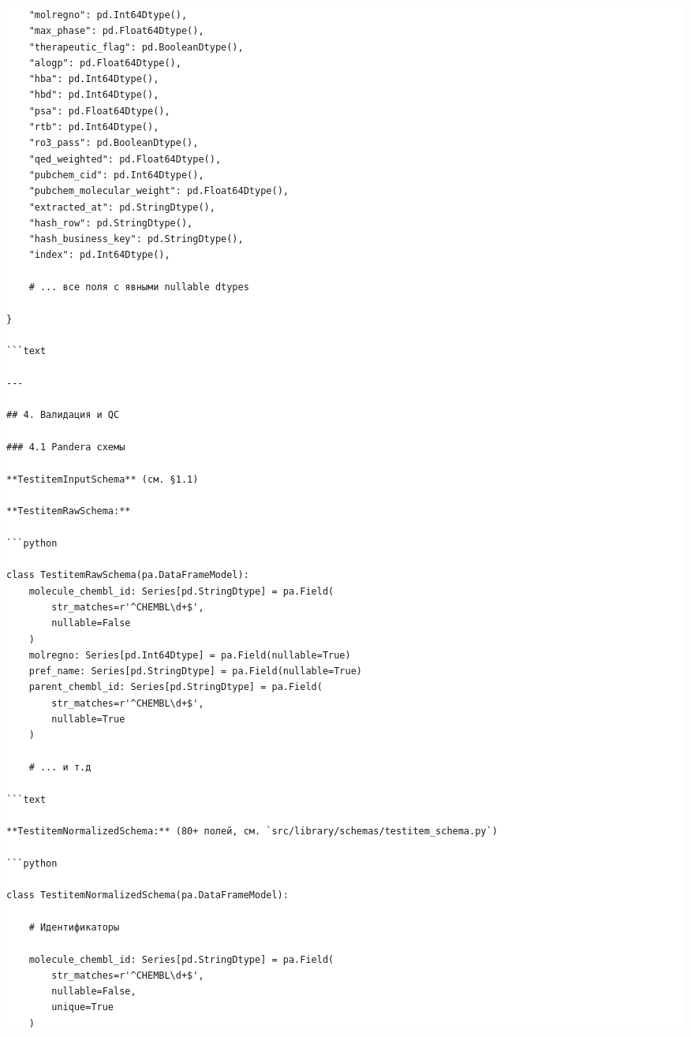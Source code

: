 ```text
    "molregno": pd.Int64Dtype(),
    "max_phase": pd.Float64Dtype(),
    "therapeutic_flag": pd.BooleanDtype(),
    "alogp": pd.Float64Dtype(),
    "hba": pd.Int64Dtype(),
    "hbd": pd.Int64Dtype(),
    "psa": pd.Float64Dtype(),
    "rtb": pd.Int64Dtype(),
    "ro3_pass": pd.BooleanDtype(),
    "qed_weighted": pd.Float64Dtype(),
    "pubchem_cid": pd.Int64Dtype(),
    "pubchem_molecular_weight": pd.Float64Dtype(),
    "extracted_at": pd.StringDtype(),
    "hash_row": pd.StringDtype(),
    "hash_business_key": pd.StringDtype(),
    "index": pd.Int64Dtype(),

    # ... все поля с явными nullable dtypes

}

```text

---

## 4. Валидация и QC

### 4.1 Pandera схемы

**TestitemInputSchema** (см. §1.1)

**TestitemRawSchema:**

```python

class TestitemRawSchema(pa.DataFrameModel):
    molecule_chembl_id: Series[pd.StringDtype] = pa.Field(
        str_matches=r'^CHEMBL\d+$',
        nullable=False
    )
    molregno: Series[pd.Int64Dtype] = pa.Field(nullable=True)
    pref_name: Series[pd.StringDtype] = pa.Field(nullable=True)
    parent_chembl_id: Series[pd.StringDtype] = pa.Field(
        str_matches=r'^CHEMBL\d+$',
        nullable=True
    )

    # ... и т.д

```text

**TestitemNormalizedSchema:** (80+ полей, см. `src/library/schemas/testitem_schema.py`)

```python

class TestitemNormalizedSchema(pa.DataFrameModel):

    # Идентификаторы

    molecule_chembl_id: Series[pd.StringDtype] = pa.Field(
        str_matches=r'^CHEMBL\d+$',
        nullable=False,
        unique=True
    )
```